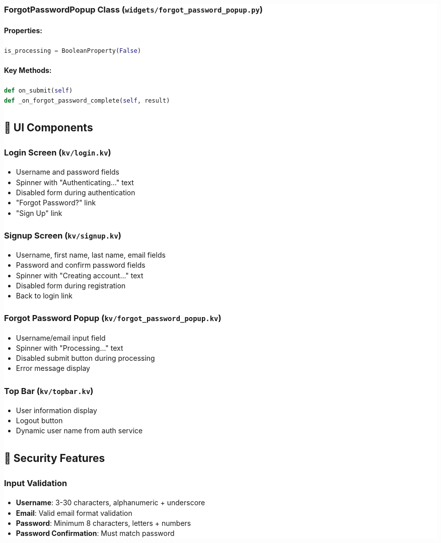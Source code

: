 ### ForgotPasswordPopup Class (`widgets/forgot_password_popup.py`)

#### Properties:
```python
is_processing = BooleanProperty(False)
```

#### Key Methods:
```python
def on_submit(self)
def _on_forgot_password_complete(self, result)
```

## 🎨 UI Components

### Login Screen (`kv/login.kv`)
- Username and password fields
- Spinner with "Authenticating..." text
- Disabled form during authentication
- "Forgot Password?" link
- "Sign Up" link

### Signup Screen (`kv/signup.kv`)
- Username, first name, last name, email fields
- Password and confirm password fields
- Spinner with "Creating account..." text
- Disabled form during registration
- Back to login link

### Forgot Password Popup (`kv/forgot_password_popup.kv`)
- Username/email input field
- Spinner with "Processing..." text
- Disabled submit button during processing
- Error message display

### Top Bar (`kv/topbar.kv`)
- User information display
- Logout button
- Dynamic user name from auth service

## 🔐 Security Features

### Input Validation
- **Username**: 3-30 characters, alphanumeric + underscore
- **Email**: Valid email format validation
- **Password**: Minimum 8 characters, letters + numbers
- **Password Confirmation**: Must match password
